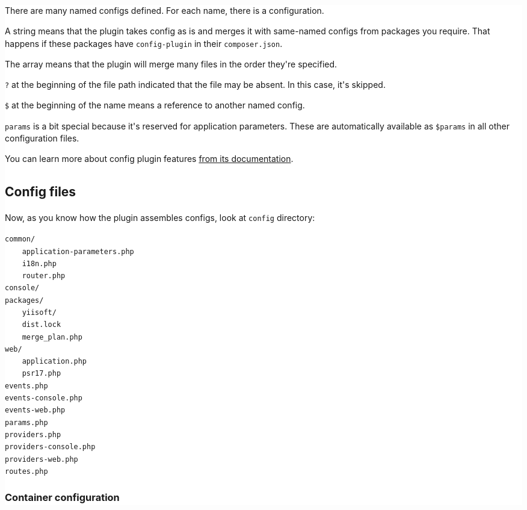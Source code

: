 ```json
```

There are many named configs defined. For each name, there is a
configuration.

A string means that the plugin takes config as is and merges it with
same-named configs from packages you require.  That happens if these
packages have `config-plugin` in their `composer.json`.

The array means that the plugin will merge many files in the order they're
specified.

`?` at the beginning of the file path indicated that the file may be
absent. In this case, it's skipped.

`$` at the beginning of the name means a reference to another named config.

`params` is a bit special because it's reserved for application
parameters. These are automatically available as `$params` in all other
configuration files.

You can learn more about config plugin features [from its
documentation](https://github.com/yiisoft/config/blob/master/README.md).

## Config files

Now, as you know how the plugin assembles configs, look at `config`
directory:

```
common/
    application-parameters.php
    i18n.php
    router.php
console/
packages/
    yiisoft/
    dist.lock
    merge_plan.php
web/
    application.php
    psr17.php
events.php
events-console.php
events-web.php
params.php
providers.php
providers-console.php
providers-web.php
routes.php
```

### Container configuration
